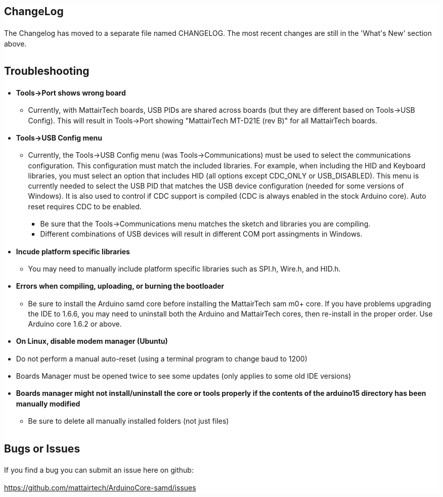 

## ChangeLog

The Changelog has moved to a separate file named CHANGELOG. The most recent changes are still in the 'What's New' section above.


## Troubleshooting

* **Tools->Port shows wrong board**
  * Currently, with MattairTech boards, USB PIDs are shared across boards (but they are different based on Tools->USB Config).
    This will result in Tools->Port showing "MattairTech MT-D21E (rev B)" for all MattairTech boards.

* **Tools->USB Config menu**
  * Currently, the Tools->USB Config menu (was Tools->Communications) must be used to select the communications configuration.
    This configuration must match the included libraries. For example, when including the HID and Keyboard libraries, you must
    select an option that includes HID (all options except CDC_ONLY or USB_DISABLED). This menu is currently needed to select
    the USB PID that matches the USB device configuration (needed for some versions of Windows). It is also used to control
    if CDC support is compiled (CDC is always enabled in the stock Arduino core). Auto reset requires CDC to be enabled.

    * Be sure that the Tools->Communications menu matches the sketch and libraries you are compiling.
    * Different combinations of USB devices will result in different COM port assingments in Windows.

* **Incude platform specific libraries**
  * You may need to manually include platform specific libraries such as SPI.h, Wire.h, and HID.h.

* **Errors when compiling, uploading, or burning the bootloader**
  * Be sure to install the Arduino samd core before installing the MattairTech sam m0+ core. If you have problems upgrading
    the IDE to 1.6.6, you may need to uninstall both the Arduino and MattairTech cores, then re-install in the proper order.
    Use Arduino core 1.6.2 or above.

* **On Linux, disable modem manager (Ubuntu)**

* Do not perform a manual auto-reset (using a terminal program to change baud to 1200)

* Boards Manager must be opened twice to see some updates (only applies to some old IDE versions)

* **Boards manager might not install/uninstall the core or tools properly if the contents of the arduino15 directory has been manually modified**
  * Be sure to delete all manually installed folders (not just files)


## Bugs or Issues

If you find a bug you can submit an issue here on github:

https://github.com/mattairtech/ArduinoCore-samd/issues
